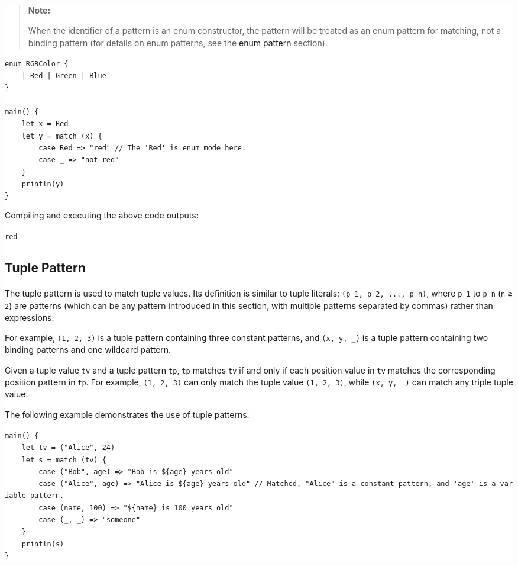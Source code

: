 > **Note:**
>
> When the identifier of a pattern is an enum constructor, the pattern will be treated as an enum pattern for matching, not a binding pattern (for details on enum patterns, see the [enum pattern](#enum-pattern) section).



```cangjie
enum RGBColor {
    | Red | Green | Blue
}

main() {
    let x = Red
    let y = match (x) {
        case Red => "red" // The 'Red' is enum mode here.
        case _ => "not red"
    }
    println(y)
}
```

Compiling and executing the above code outputs:

```text
red
```

## Tuple Pattern

The tuple pattern is used to match tuple values. Its definition is similar to tuple literals: `(p_1, p_2, ..., p_n)`, where `p_1` to `p_n` (`n` ≥ `2`) are patterns (which can be any pattern introduced in this section, with multiple patterns separated by commas) rather than expressions.

For example, `(1, 2, 3)` is a tuple pattern containing three constant patterns, and `(x, y, _)` is a tuple pattern containing two binding patterns and one wildcard pattern.

Given a tuple value `tv` and a tuple pattern `tp`, `tp` matches `tv` if and only if each position value in `tv` matches the corresponding position pattern in `tp`. For example, `(1, 2, 3)` can only match the tuple value `(1, 2, 3)`, while `(x, y, _)` can match any triple tuple value.

The following example demonstrates the use of tuple patterns:



```cangjie
main() {
    let tv = ("Alice", 24)
    let s = match (tv) {
        case ("Bob", age) => "Bob is ${age} years old"
        case ("Alice", age) => "Alice is ${age} years old" // Matched, "Alice" is a constant pattern, and 'age' is a variable pattern.
        case (name, 100) => "${name} is 100 years old"
        case (_, _) => "someone"
    }
    println(s)
}
```
